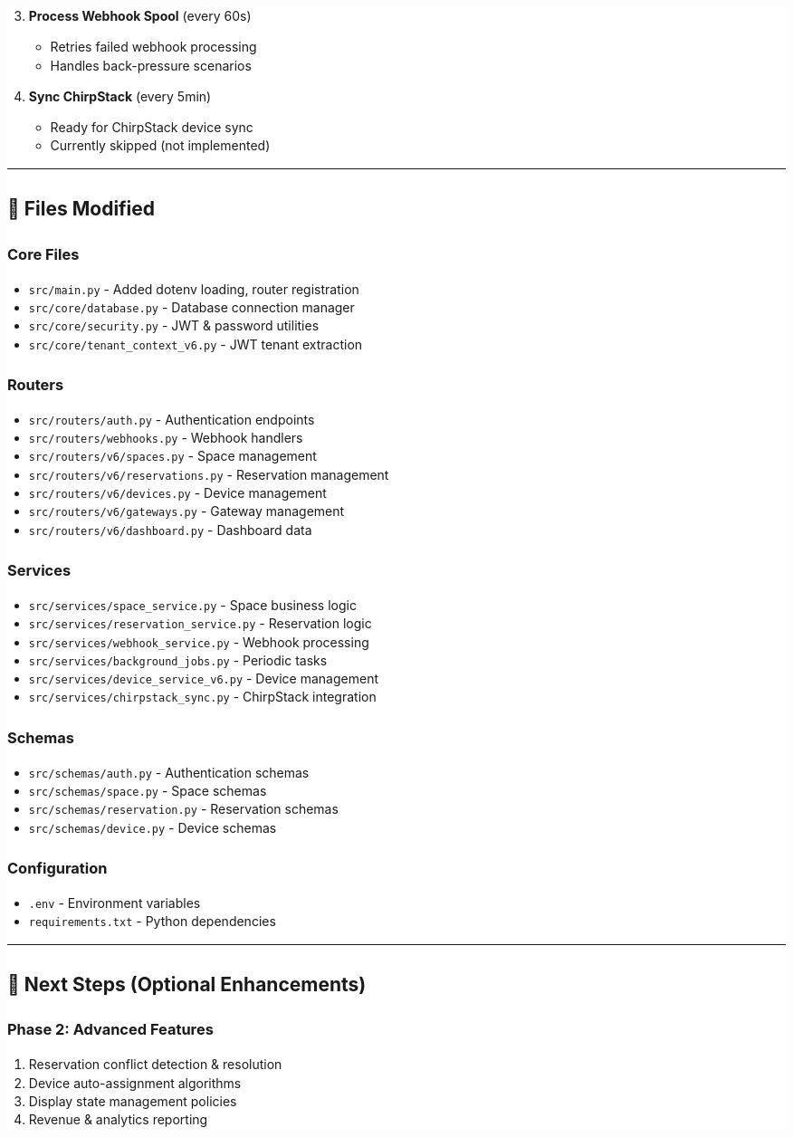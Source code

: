 3. **Process Webhook Spool** (every 60s)
   - Retries failed webhook processing
   - Handles back-pressure scenarios

4. **Sync ChirpStack** (every 5min)
   - Ready for ChirpStack device sync
   - Currently skipped (not implemented)

---

## 📝 Files Modified

### Core Files
- `src/main.py` - Added dotenv loading, router registration
- `src/core/database.py` - Database connection manager
- `src/core/security.py` - JWT & password utilities
- `src/core/tenant_context_v6.py` - JWT tenant extraction

### Routers
- `src/routers/auth.py` - Authentication endpoints
- `src/routers/webhooks.py` - Webhook handlers
- `src/routers/v6/spaces.py` - Space management
- `src/routers/v6/reservations.py` - Reservation management
- `src/routers/v6/devices.py` - Device management
- `src/routers/v6/gateways.py` - Gateway management
- `src/routers/v6/dashboard.py` - Dashboard data

### Services
- `src/services/space_service.py` - Space business logic
- `src/services/reservation_service.py` - Reservation logic
- `src/services/webhook_service.py` - Webhook processing
- `src/services/background_jobs.py` - Periodic tasks
- `src/services/device_service_v6.py` - Device management
- `src/services/chirpstack_sync.py` - ChirpStack integration

### Schemas
- `src/schemas/auth.py` - Authentication schemas
- `src/schemas/space.py` - Space schemas
- `src/schemas/reservation.py` - Reservation schemas
- `src/schemas/device.py` - Device schemas

### Configuration
- `.env` - Environment variables
- `requirements.txt` - Python dependencies

---

## 🎯 Next Steps (Optional Enhancements)

### **Phase 2: Advanced Features**
1. Reservation conflict detection & resolution
2. Device auto-assignment algorithms
3. Display state management policies
4. Revenue & analytics reporting
